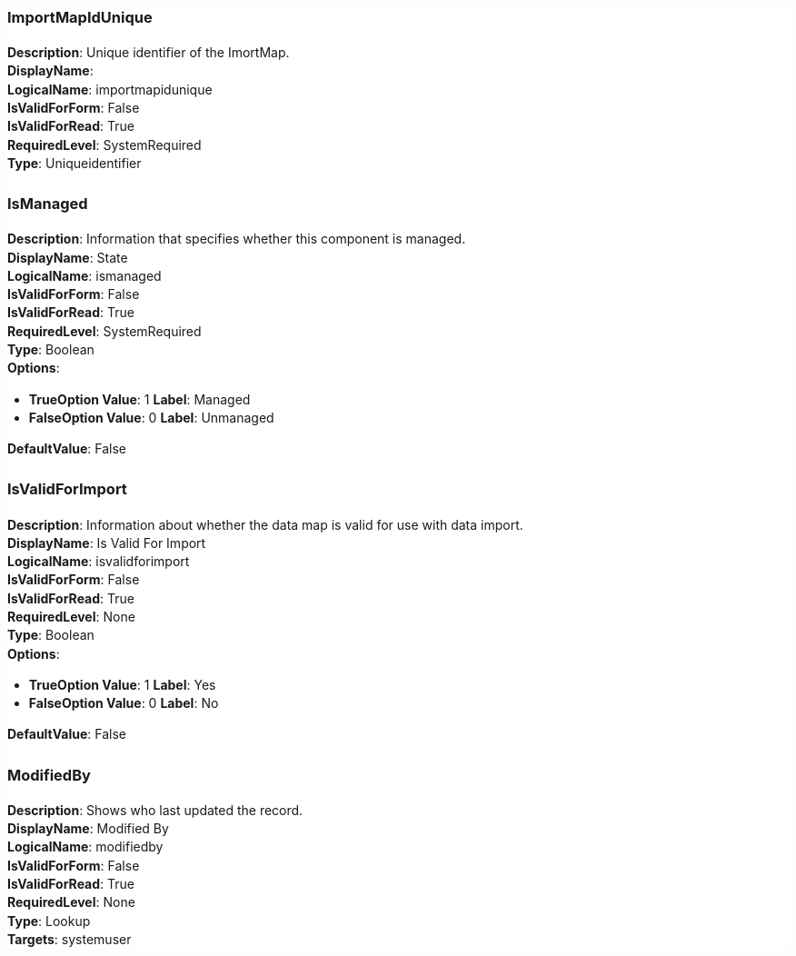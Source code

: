 
### <a name="BKMK_ImportMapIdUnique"></a> ImportMapIdUnique

**Description**: Unique identifier of the ImortMap.<br />
**DisplayName**: <br />
**LogicalName**: importmapidunique<br />
**IsValidForForm**: False<br />
**IsValidForRead**: True<br />
**RequiredLevel**: SystemRequired<br />
**Type**: Uniqueidentifier<br />


### <a name="BKMK_IsManaged"></a> IsManaged

**Description**: Information that specifies whether this component is managed.<br />
**DisplayName**: State<br />
**LogicalName**: ismanaged<br />
**IsValidForForm**: False<br />
**IsValidForRead**: True<br />
**RequiredLevel**: SystemRequired<br />
**Type**: Boolean<br />
**Options**:

- **TrueOption Value**: 1 **Label**: Managed
- **FalseOption Value**: 0 **Label**: Unmanaged

**DefaultValue**: False


### <a name="BKMK_IsValidForImport"></a> IsValidForImport

**Description**: Information about whether the data map is valid for use with data import.<br />
**DisplayName**: Is Valid For Import<br />
**LogicalName**: isvalidforimport<br />
**IsValidForForm**: False<br />
**IsValidForRead**: True<br />
**RequiredLevel**: None<br />
**Type**: Boolean<br />
**Options**:

- **TrueOption Value**: 1 **Label**: Yes
- **FalseOption Value**: 0 **Label**: No

**DefaultValue**: False


### <a name="BKMK_ModifiedBy"></a> ModifiedBy

**Description**: Shows who last updated the record.<br />
**DisplayName**: Modified By<br />
**LogicalName**: modifiedby<br />
**IsValidForForm**: False<br />
**IsValidForRead**: True<br />
**RequiredLevel**: None<br />
**Type**: Lookup<br />
**Targets**: systemuser
